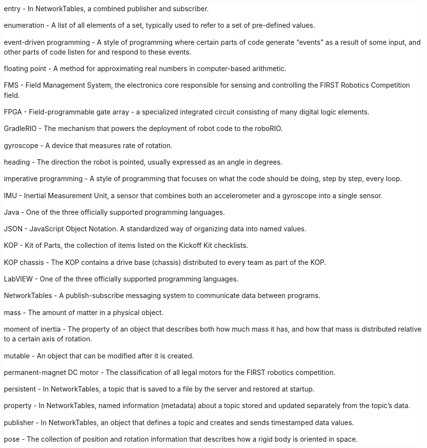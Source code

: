 entry - In NetworkTables, a combined publisher and subscriber.

enumeration - A list of all elements of a set, typically used to refer to a set of pre-defined values.

event-driven programming - A style of programming where certain parts of code generate “events” as a result of some input, and other parts of code listen for and respond to these events.

floating point - A method for approximating real numbers in computer-based arithmetic.

FMS - Field Management System, the electronics core responsible for sensing and controlling the FIRST Robotics Competition field.

FPGA - Field-programmable gate array - a specialized integrated circuit consisting of many digital logic elements.

GradleRIO - The mechanism that powers the deployment of robot code to the roboRIO.

gyroscope - A device that measures rate of rotation.

heading - The direction the robot is pointed, usually expressed as an angle in degrees.

imperative programming - A style of programming that focuses on what the code should be doing, step by step, every loop.

IMU - Inertial Measurement Unit, a sensor that combines both an accelerometer and a gyroscope into a single sensor.

Java - One of the three officially supported programming languages.

JSON - JavaScript Object Notation. A standardized way of organizing data into named values.

KOP - Kit of Parts, the collection of items listed on the Kickoff Kit checklists.

KOP chassis - The KOP contains a drive base (chassis) distributed to every team as part of the KOP.

LabVIEW - One of the three officially supported programming languages.

NetworkTables - A publish-subscribe messaging system to communicate data between programs.

mass - The amount of matter in a physical object.

moment of inertia - The property of an object that describes both how much mass it has, and how that mass is distributed relative to a certain axis of rotation.

mutable - An object that can be modified after it is created.

permanent-magnet DC motor - The classification of all legal motors for the FIRST robotics competition.

persistent - In NetworkTables, a topic that is saved to a file by the server and restored at startup.

property - In NetworkTables, named information (metadata) about a topic stored and updated separately from the topic’s data.

publisher - In NetworkTables, an object that defines a topic and creates and sends timestamped data values.

pose - The collection of position and rotation information that describes how a rigid body is oriented in space.
